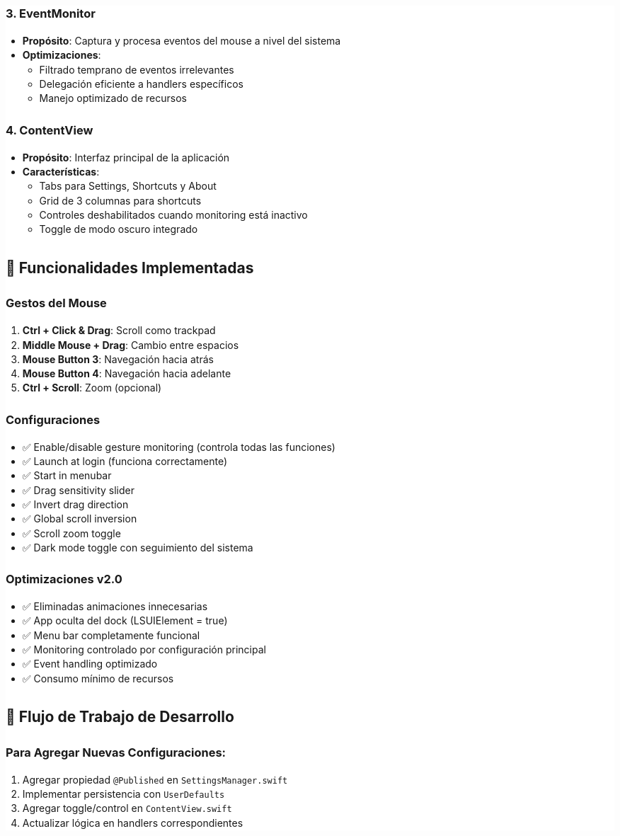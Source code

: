 ### 3. EventMonitor
- **Propósito**: Captura y procesa eventos del mouse a nivel del sistema
- **Optimizaciones**:
  - Filtrado temprano de eventos irrelevantes
  - Delegación eficiente a handlers específicos
  - Manejo optimizado de recursos

### 4. ContentView
- **Propósito**: Interfaz principal de la aplicación
- **Características**:
  - Tabs para Settings, Shortcuts y About
  - Grid de 3 columnas para shortcuts
  - Controles deshabilitados cuando monitoring está inactivo
  - Toggle de modo oscuro integrado

## 🎯 Funcionalidades Implementadas

### Gestos del Mouse
1. **Ctrl + Click & Drag**: Scroll como trackpad
2. **Middle Mouse + Drag**: Cambio entre espacios
3. **Mouse Button 3**: Navegación hacia atrás
4. **Mouse Button 4**: Navegación hacia adelante
5. **Ctrl + Scroll**: Zoom (opcional)

### Configuraciones
- ✅ Enable/disable gesture monitoring (controla todas las funciones)
- ✅ Launch at login (funciona correctamente)
- ✅ Start in menubar
- ✅ Drag sensitivity slider
- ✅ Invert drag direction
- ✅ Global scroll inversion
- ✅ Scroll zoom toggle
- ✅ Dark mode toggle con seguimiento del sistema

### Optimizaciones v2.0
- ✅ Eliminadas animaciones innecesarias
- ✅ App oculta del dock (LSUIElement = true)
- ✅ Menu bar completamente funcional
- ✅ Monitoring controlado por configuración principal
- ✅ Event handling optimizado
- ✅ Consumo mínimo de recursos

## 🔄 Flujo de Trabajo de Desarrollo

### Para Agregar Nuevas Configuraciones:
1. Agregar propiedad `@Published` en `SettingsManager.swift`
2. Implementar persistencia con `UserDefaults`
3. Agregar toggle/control en `ContentView.swift`
4. Actualizar lógica en handlers correspondientes
